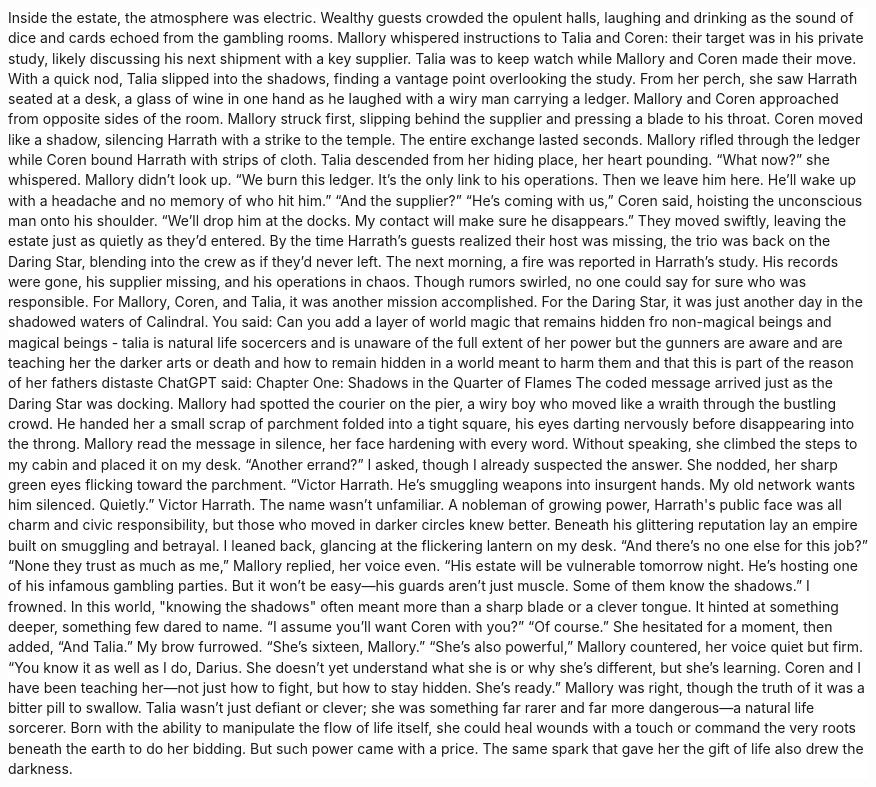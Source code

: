 Inside the estate, the atmosphere was electric. Wealthy guests crowded the opulent halls, laughing and drinking as the sound of dice and cards echoed from the gambling rooms. Mallory whispered instructions to Talia and Coren: their target was in his private study, likely discussing his next shipment with a key supplier.
Talia was to keep watch while Mallory and Coren made their move. With a quick nod, Talia slipped into the shadows, finding a vantage point overlooking the study.
From her perch, she saw Harrath seated at a desk, a glass of wine in one hand as he laughed with a wiry man carrying a ledger. Mallory and Coren approached from opposite sides of the room. Mallory struck first, slipping behind the supplier and pressing a blade to his throat. Coren moved like a shadow, silencing Harrath with a strike to the temple.
The entire exchange lasted seconds. Mallory rifled through the ledger while Coren bound Harrath with strips of cloth. Talia descended from her hiding place, her heart pounding.
“What now?” she whispered.
Mallory didn’t look up. “We burn this ledger. It’s the only link to his operations. Then we leave him here. He’ll wake up with a headache and no memory of who hit him.”
“And the supplier?”
“He’s coming with us,” Coren said, hoisting the unconscious man onto his shoulder. “We’ll drop him at the docks. My contact will make sure he disappears.”
They moved swiftly, leaving the estate just as quietly as they’d entered. By the time Harrath’s guests realized their host was missing, the trio was back on the Daring Star, blending into the crew as if they’d never left.
The next morning, a fire was reported in Harrath’s study. His records were gone, his supplier missing, and his operations in chaos. Though rumors swirled, no one could say for sure who was responsible.
For Mallory, Coren, and Talia, it was another mission accomplished. For the Daring Star, it was just another day in the shadowed waters of Calindral.
You said:
Can you add a layer of world magic that remains hidden fro non-magical beings and magical beings - talia is natural life socercers and is unaware of the full extent of her power but the gunners are aware and are teaching her the darker arts or death and how to remain hidden in a world meant to harm them and that this is part of the reason of her fathers distaste 
ChatGPT said:
Chapter One: Shadows in the Quarter of Flames
The coded message arrived just as the Daring Star was docking. Mallory had spotted the courier on the pier, a wiry boy who moved like a wraith through the bustling crowd. He handed her a small scrap of parchment folded into a tight square, his eyes darting nervously before disappearing into the throng.
Mallory read the message in silence, her face hardening with every word. Without speaking, she climbed the steps to my cabin and placed it on my desk.
“Another errand?” I asked, though I already suspected the answer.
She nodded, her sharp green eyes flicking toward the parchment. “Victor Harrath. He’s smuggling weapons into insurgent hands. My old network wants him silenced. Quietly.”
Victor Harrath. The name wasn’t unfamiliar. A nobleman of growing power, Harrath's public face was all charm and civic responsibility, but those who moved in darker circles knew better. Beneath his glittering reputation lay an empire built on smuggling and betrayal.
I leaned back, glancing at the flickering lantern on my desk. “And there’s no one else for this job?”
“None they trust as much as me,” Mallory replied, her voice even. “His estate will be vulnerable tomorrow night. He’s hosting one of his infamous gambling parties. But it won’t be easy—his guards aren’t just muscle. Some of them know the shadows.”
I frowned. In this world, "knowing the shadows" often meant more than a sharp blade or a clever tongue. It hinted at something deeper, something few dared to name.
“I assume you’ll want Coren with you?”
“Of course.” She hesitated for a moment, then added, “And Talia.”
My brow furrowed. “She’s sixteen, Mallory.”
“She’s also powerful,” Mallory countered, her voice quiet but firm. “You know it as well as I do, Darius. She doesn’t yet understand what she is or why she’s different, but she’s learning. Coren and I have been teaching her—not just how to fight, but how to stay hidden. She’s ready.”
Mallory was right, though the truth of it was a bitter pill to swallow. Talia wasn’t just defiant or clever; she was something far rarer and far more dangerous—a natural life sorcerer. Born with the ability to manipulate the flow of life itself, she could heal wounds with a touch or command the very roots beneath the earth to do her bidding. But such power came with a price. The same spark that gave her the gift of life also drew the darkness.